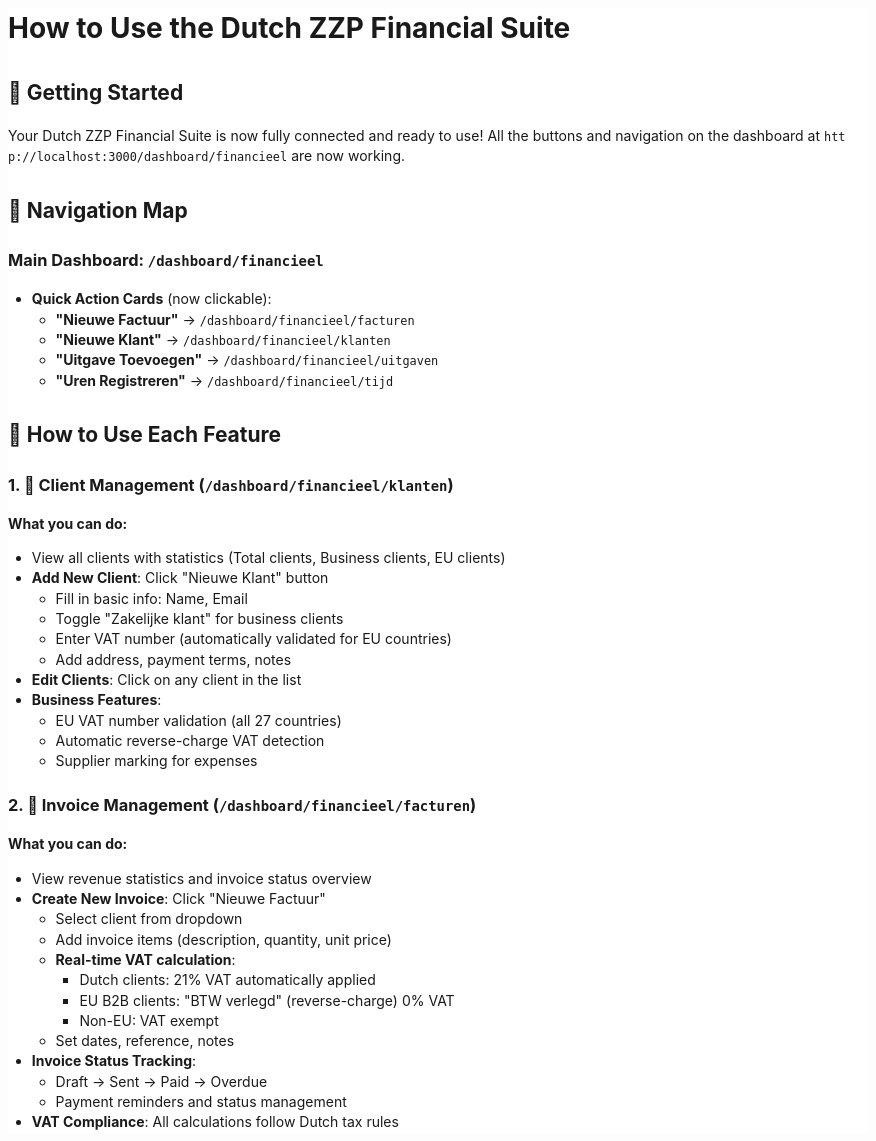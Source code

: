 # How to Use the Dutch ZZP Financial Suite

## 🚀 Getting Started

Your Dutch ZZP Financial Suite is now fully connected and ready to use! All the buttons and navigation on the dashboard at `http://localhost:3000/dashboard/financieel` are now working.

## 📍 Navigation Map

### Main Dashboard: `/dashboard/financieel`
- **Quick Action Cards** (now clickable):
  - **"Nieuwe Factuur"** → `/dashboard/financieel/facturen`
  - **"Nieuwe Klant"** → `/dashboard/financieel/klanten` 
  - **"Uitgave Toevoegen"** → `/dashboard/financieel/uitgaven`
  - **"Uren Registreren"** → `/dashboard/financieel/tijd`

## 🎯 How to Use Each Feature

### 1. 👥 Client Management (`/dashboard/financieel/klanten`)
**What you can do:**
- View all clients with statistics (Total clients, Business clients, EU clients)
- **Add New Client**: Click "Nieuwe Klant" button
  - Fill in basic info: Name, Email
  - Toggle "Zakelijke klant" for business clients
  - Enter VAT number (automatically validated for EU countries)
  - Add address, payment terms, notes
- **Edit Clients**: Click on any client in the list
- **Business Features**: 
  - EU VAT number validation (all 27 countries)
  - Automatic reverse-charge VAT detection
  - Supplier marking for expenses

### 2. 📄 Invoice Management (`/dashboard/financieel/facturen`)
**What you can do:**
- View revenue statistics and invoice status overview
- **Create New Invoice**: Click "Nieuwe Factuur"
  - Select client from dropdown
  - Add invoice items (description, quantity, unit price)
  - **Real-time VAT calculation**:
    - Dutch clients: 21% VAT automatically applied
    - EU B2B clients: "BTW verlegd" (reverse-charge) 0% VAT
    - Non-EU: VAT exempt
  - Set dates, reference, notes
- **Invoice Status Tracking**:
  - Draft → Sent → Paid → Overdue
  - Payment reminders and status management
- **VAT Compliance**: All calculations follow Dutch tax rules

